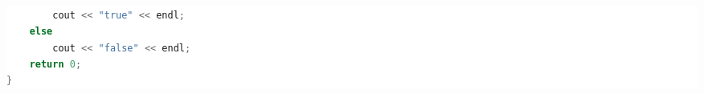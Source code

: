```cpp
        cout << "true" << endl;
    else
        cout << "false" << endl;
    return 0;
}
```
